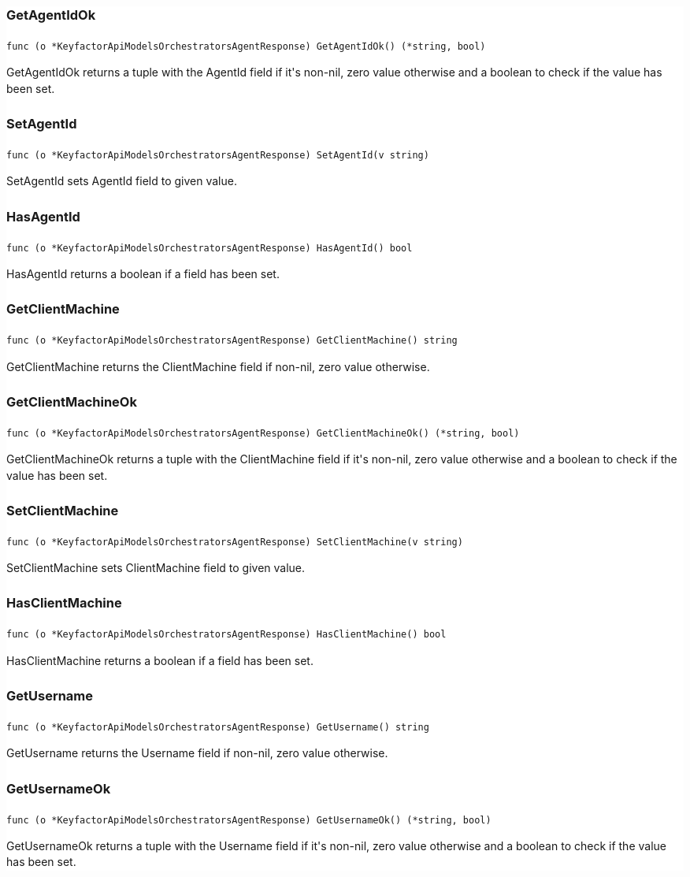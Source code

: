 ### GetAgentIdOk

`func (o *KeyfactorApiModelsOrchestratorsAgentResponse) GetAgentIdOk() (*string, bool)`

GetAgentIdOk returns a tuple with the AgentId field if it's non-nil, zero value otherwise
and a boolean to check if the value has been set.

### SetAgentId

`func (o *KeyfactorApiModelsOrchestratorsAgentResponse) SetAgentId(v string)`

SetAgentId sets AgentId field to given value.

### HasAgentId

`func (o *KeyfactorApiModelsOrchestratorsAgentResponse) HasAgentId() bool`

HasAgentId returns a boolean if a field has been set.

### GetClientMachine

`func (o *KeyfactorApiModelsOrchestratorsAgentResponse) GetClientMachine() string`

GetClientMachine returns the ClientMachine field if non-nil, zero value otherwise.

### GetClientMachineOk

`func (o *KeyfactorApiModelsOrchestratorsAgentResponse) GetClientMachineOk() (*string, bool)`

GetClientMachineOk returns a tuple with the ClientMachine field if it's non-nil, zero value otherwise
and a boolean to check if the value has been set.

### SetClientMachine

`func (o *KeyfactorApiModelsOrchestratorsAgentResponse) SetClientMachine(v string)`

SetClientMachine sets ClientMachine field to given value.

### HasClientMachine

`func (o *KeyfactorApiModelsOrchestratorsAgentResponse) HasClientMachine() bool`

HasClientMachine returns a boolean if a field has been set.

### GetUsername

`func (o *KeyfactorApiModelsOrchestratorsAgentResponse) GetUsername() string`

GetUsername returns the Username field if non-nil, zero value otherwise.

### GetUsernameOk

`func (o *KeyfactorApiModelsOrchestratorsAgentResponse) GetUsernameOk() (*string, bool)`

GetUsernameOk returns a tuple with the Username field if it's non-nil, zero value otherwise
and a boolean to check if the value has been set.
